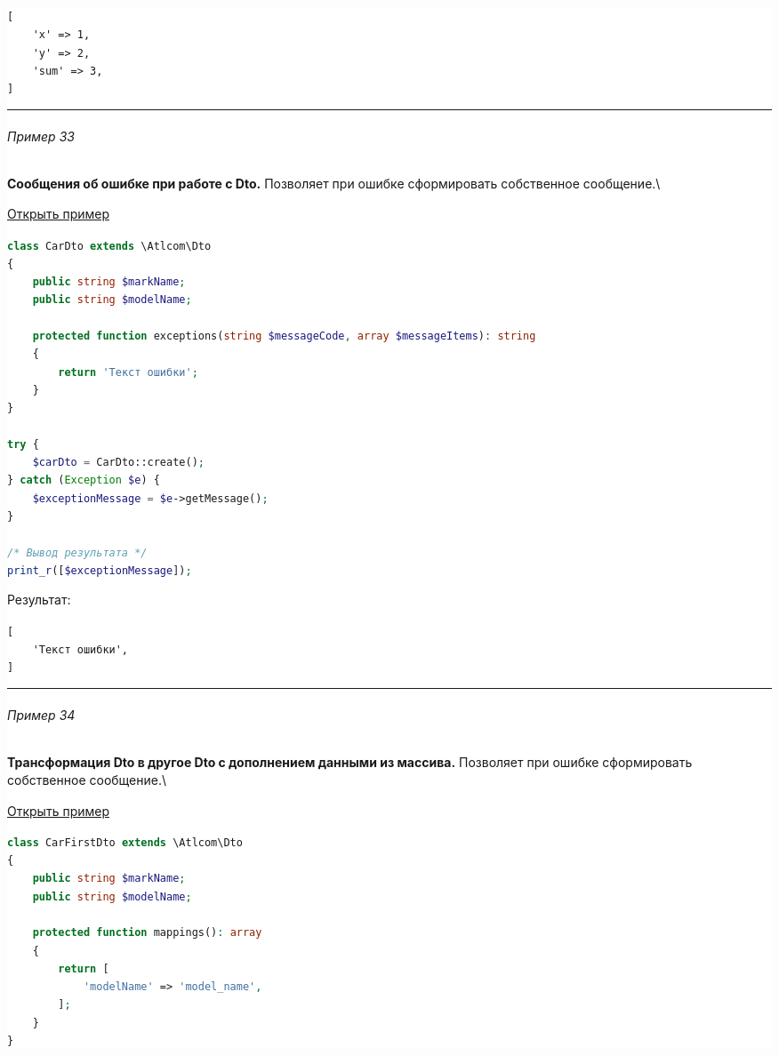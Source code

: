 ```text
[
	'x' => 1,
	'y' => 2,
	'sum' => 3,
]
```

---

###### Пример 33

**Сообщения об ошибке при работе с Dto.**
Позволяет при ошибке сформировать собственное сообщение.\

[Открыть пример](../tests/Examples/Example33/Example33Test.php)

```php
class CarDto extends \Atlcom\Dto
{
	public string $markName;
	public string $modelName;

	protected function exceptions(string $messageCode, array $messageItems): string
	{
		return 'Текст ошибки';
	}
}

try {
	$carDto = CarDto::create();
} catch (Exception $e) {
	$exceptionMessage = $e->getMessage();
}

/* Вывод результата */
print_r([$exceptionMessage]);
```

Результат:

```text
[
	'Текст ошибки',
]
```

---

###### Пример 34

**Трансформация Dto в другое Dto с дополнением данными из массива.**
Позволяет при ошибке сформировать собственное сообщение.\

[Открыть пример](../tests/Examples/Example34/Example34Test.php)

```php
class CarFirstDto extends \Atlcom\Dto
{
	public string $markName;
	public string $modelName;

	protected function mappings(): array
	{
		return [
			'modelName' => 'model_name',
		];
	}
}

```